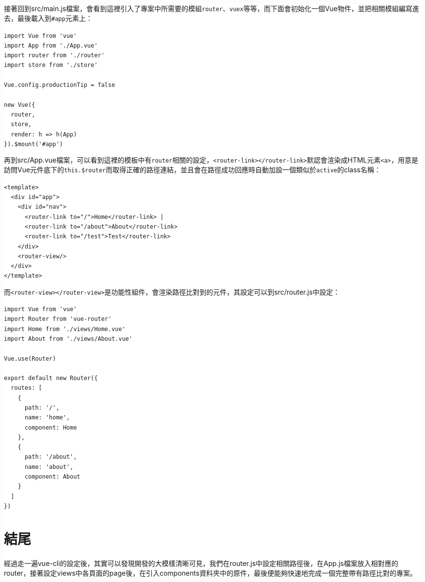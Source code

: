 接著回到src/main.js檔案，會看到這裡引入了專案中所需要的模組`router`、`vuex`等等，而下面會初始化一個Vue物件，並把相關模組編寫進去，最後載入到`#app`元素上：
```
import Vue from 'vue'
import App from './App.vue'
import router from './router'
import store from './store'

Vue.config.productionTip = false

new Vue({
  router,
  store,
  render: h => h(App)
}).$mount('#app')
```
再到src/App.vue檔案，可以看到這裡的模板中有`router`相關的設定，`<router-link></router-link>`默認會渲染成HTML元素`<a>`，用意是訪問Vue元件底下的`this.$router`而取得正確的路徑連結，並且會在路徑成功回應時自動加設一個類似於`active`的class名稱：
```
<template>
  <div id="app">
    <div id="nav">
      <router-link to="/">Home</router-link> |
      <router-link to="/about">About</router-link>
      <router-link to="/test">Test</router-link>
    </div>
    <router-view/>
  </div>
</template>
```
而`<router-view></router-view>`是功能性組件，會渲染路徑比對到的元件，其設定可以到src/router.js中設定：
```
import Vue from 'vue'
import Router from 'vue-router'
import Home from './views/Home.vue'
import About from './views/About.vue'

Vue.use(Router)

export default new Router({
  routes: [
    {
      path: '/',
      name: 'home',
      component: Home
    },
    {
      path: '/about',
      name: 'about',
      component: About
    }
  ]
})

```
# 結尾
經過走一遍vue-cli的設定後，其實可以發現開發的大模樣清晰可見，我們在router.js中設定相關路徑後，在App.js檔案放入相對應的router，接著設定views中各頁面的page後，在引入components資料夾中的原件，最後便能夠快速地完成一個完整帶有路徑比對的專案。
